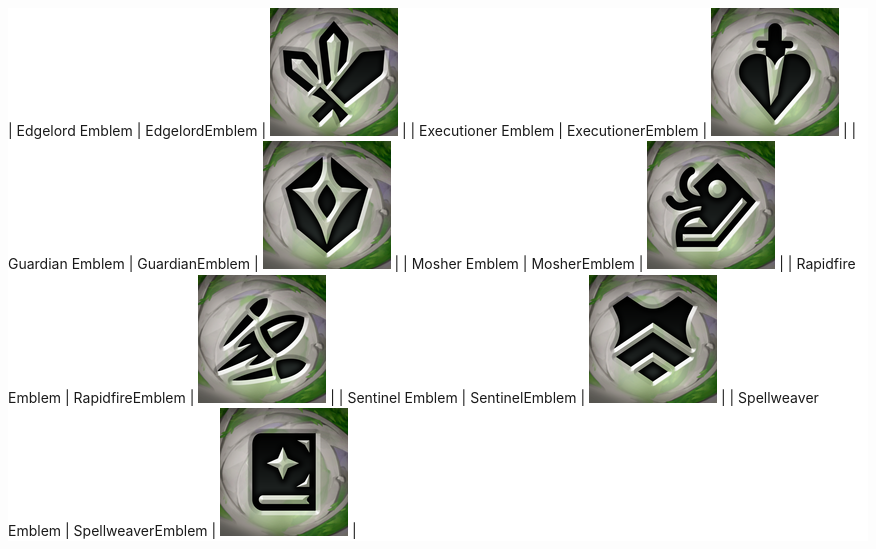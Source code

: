 | Edgelord Emblem    | EdgelordEmblem    | ![EdgelordEmblem](../../tftitems/icon/set10/Emblems/EdgelordEmblem.png)       |
| Executioner Emblem | ExecutionerEmblem | ![ExecutionerEmblem](../../tftitems/icon/set10/Emblems/ExecutionerEmblem.png) |
| Guardian Emblem    | GuardianEmblem    | ![GuardianEmblem](../../tftitems/icon/set10/Emblems/GuardianEmblem.png)       |
| Mosher Emblem      | MosherEmblem      | ![MosherEmblem](../../tftitems/icon/set10/Emblems/MosherEmblem.png)           |
| Rapidfire Emblem   | RapidfireEmblem   | ![RapidfireEmblem](../../tftitems/icon/set10/Emblems/RapidfireEmblem.png)     |
| Sentinel Emblem    | SentinelEmblem    | ![SentinelEmblem](../../tftitems/icon/set10/Emblems/SentinelEmblem.png)       |
| Spellweaver Emblem | SpellweaverEmblem | ![SpellweaverEmblem](../../tftitems/icon/set10/Emblems/SpellweaverEmblem.png) |